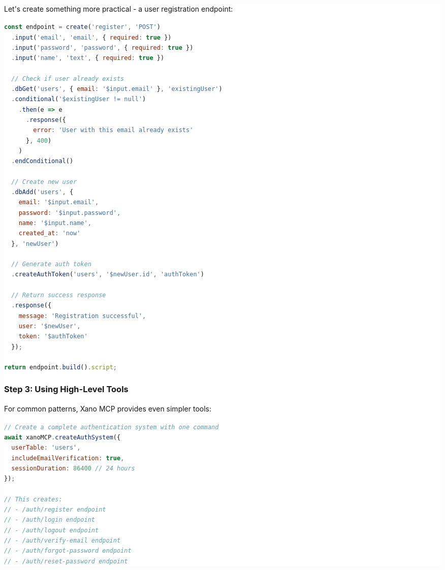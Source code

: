 Let's create something more practical - a user registration endpoint:

```javascript
const endpoint = create('register', 'POST')
  .input('email', 'email', { required: true })
  .input('password', 'password', { required: true })
  .input('name', 'text', { required: true })
  
  // Check if user already exists
  .dbGet('users', { email: '$input.email' }, 'existingUser')
  .conditional('$existingUser != null')
    .then(e => e
      .response({ 
        error: 'User with this email already exists' 
      }, 400)
    )
  .endConditional()
  
  // Create new user
  .dbAdd('users', {
    email: '$input.email',
    password: '$input.password',
    name: '$input.name',
    created_at: 'now'
  }, 'newUser')
  
  // Generate auth token
  .createAuthToken('users', '$newUser.id', 'authToken')
  
  // Return success response
  .response({
    message: 'Registration successful',
    user: '$newUser',
    token: '$authToken'
  });

return endpoint.build().script;
```

### Step 3: Using High-Level Tools

For common patterns, Xano MCP provides even simpler tools:

```javascript
// Create a complete authentication system with one command
await xanoMCP.createAuthSystem({
  userTable: 'users',
  includeEmailVerification: true,
  sessionDuration: 86400 // 24 hours
});

// This creates:
// - /auth/register endpoint
// - /auth/login endpoint
// - /auth/logout endpoint
// - /auth/verify-email endpoint
// - /auth/forgot-password endpoint
// - /auth/reset-password endpoint
```
